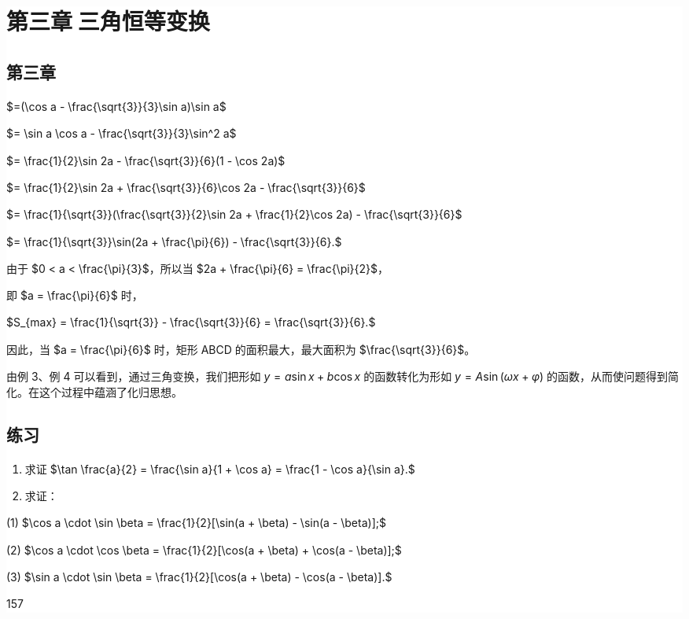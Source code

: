 # 第三章 三角恒等变换

## 第三章

$=(\cos a - \frac{\sqrt{3}}{3}\sin a)\sin a$

$= \sin a \cos a - \frac{\sqrt{3}}{3}\sin^2 a$

$= \frac{1}{2}\sin 2a - \frac{\sqrt{3}}{6}(1 - \cos 2a)$

$= \frac{1}{2}\sin 2a + \frac{\sqrt{3}}{6}\cos 2a - \frac{\sqrt{3}}{6}$

$= \frac{1}{\sqrt{3}}(\frac{\sqrt{3}}{2}\sin 2a + \frac{1}{2}\cos 2a) - \frac{\sqrt{3}}{6}$

$= \frac{1}{\sqrt{3}}\sin(2a + \frac{\pi}{6}) - \frac{\sqrt{3}}{6}.$

由于 $0 < a < \frac{\pi}{3}$，所以当 $2a + \frac{\pi}{6} = \frac{\pi}{2}$，

即 $a = \frac{\pi}{6}$ 时，

$S_{max} = \frac{1}{\sqrt{3}} - \frac{\sqrt{3}}{6} = \frac{\sqrt{3}}{6}.$

因此，当 $a = \frac{\pi}{6}$ 时，矩形 ABCD 的面积最大，最大面积为 $\frac{\sqrt{3}}{6}$。

由例 3、例 4 可以看到，通过三角变换，我们把形如 $y = a\sin x + b\cos x$ 的函数转化为形如 $y = A\sin(ωx + φ)$ 的函数，从而使问题得到简化。在这个过程中蕴涵了化归思想。

## 练习

1. 求证 $\tan \frac{a}{2} = \frac{\sin a}{1 + \cos a} = \frac{1 - \cos a}{\sin a}.$

2. 求证：

(1) $\cos a \cdot \sin \beta = \frac{1}{2}[\sin(a + \beta) - \sin(a - \beta)];$

(2) $\cos a \cdot \cos \beta = \frac{1}{2}[\cos(a + \beta) + \cos(a - \beta)];$

(3) $\sin a \cdot \sin \beta = \frac{1}{2}[\cos(a + \beta) - \cos(a - \beta)].$

157
